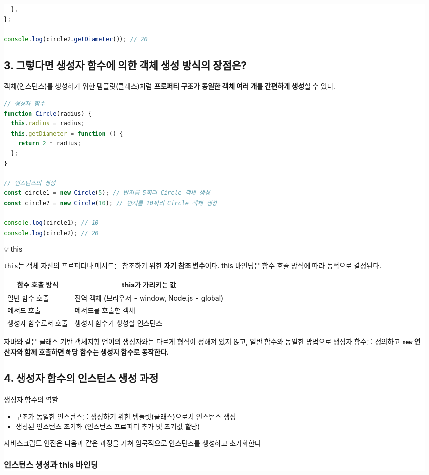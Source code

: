 ```jsx
  },
};

console.log(circle2.getDiameter()); // 20
```

## 3. 그렇다면 생성자 함수에 의한 객체 생성 방식의 장점은?

객체(인스턴스)를 생성하기 위한 템플릿(클래스)처럼 **프로퍼티 구조가 동일한 객체 여러 개를 간편하게 생성**할 수 있다.

```jsx
// 생성자 함수
function Circle(radius) {
  this.radius = radius;
  this.getDiameter = function () {
    return 2 * radius;
  };
}

// 인스턴스의 생성
const circle1 = new Circle(5); // 반지름 5짜리 Circle 객체 생성
const circle2 = new Circle(10); // 반지름 10짜리 Circle 객체 생성

console.log(circle1); // 10
console.log(circle2); // 20
```

💡 this

`this`는 객체 자신의 프로퍼티나 메서드를 참조하기 위한 **자기 참조 변수**이다.
this 바인딩은 함수 호출 방식에 따라 동적으로 결정된다.

| 함수 호출 방식       | this가 가리키는 값                              |
| -------------------- | ----------------------------------------------- |
| 일반 함수 호출       | 전역 객체 (브라우저 - window, Node.js - global) |
| 메서드 호출          | 메서드를 호출한 객체                            |
| 생성자 함수로서 호출 | 생성자 함수가 생성할 인스턴스                   |

자바와 같은 클래스 기반 객체지향 언어의 생성자와는 다르게 형식이 정해져 있지 않고, 일반 함수와 동일한 방법으로 생성자 함수를 정의하고 **`new` 연산자와 함께 호출하면 해당 함수는 생성자 함수로 동작한다.**

## 4. 생성자 함수의 인스턴스 생성 과정

생성자 함수의 역할

- 구조가 동일한 인스턴스를 생성하기 위한 템플릿(클래스)으로서 인스턴스 생성
- 생성된 인스턴스 초기화 (인스턴스 프로퍼티 추가 및 초기값 할당)

자바스크립트 엔진은 다음과 같은 과정을 거쳐 암묵적으로 인스턴스를 생성하고 초기화한다.

### 인스턴스 생성과 this 바인딩
